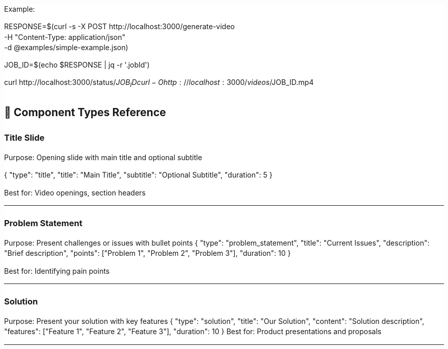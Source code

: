 Example:

RESPONSE=$(curl -s -X POST http://localhost:3000/generate-video \
  -H "Content-Type: application/json" \
  -d @examples/simple-example.json)

JOB_ID=$(echo $RESPONSE | jq -r '.jobId')

curl http://localhost:3000/status/$JOB_ID
curl -O http://localhost:3000/videos/$JOB_ID.mp4

## 🎨 Component Types Reference

### Title Slide

Purpose: Opening slide with main title and optional subtitle

{
  "type": "title",
  "title": "Main Title",
  "subtitle": "Optional Subtitle",
  "duration": 5
}

Best for: Video openings, section headers

---

### Problem Statement

Purpose: Present challenges or issues with bullet points
{
  "type": "problem_statement",
  "title": "Current Issues",
  "description": "Brief description",
  "points": ["Problem 1", "Problem 2", "Problem 3"],
  "duration": 10
}

Best for: Identifying pain points

---

### Solution

Purpose: Present your solution with key features
{
  "type": "solution",
  "title": "Our Solution",
  "content": "Solution description",
  "features": ["Feature 1", "Feature 2", "Feature 3"],
  "duration": 10
}
Best for: Product presentations and proposals

---
